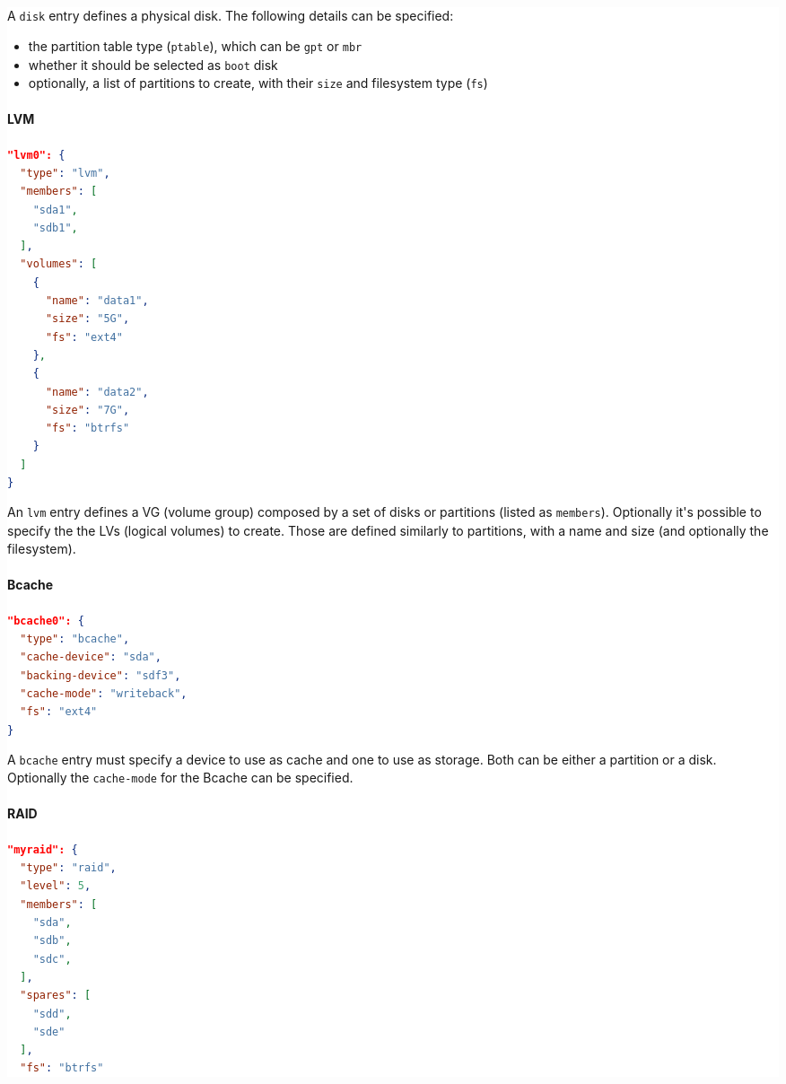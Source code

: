 A `disk` entry defines a physical disk.
The following details can be specified:
- the partition table type (`ptable`), which can be `gpt` or `mbr`
- whether it should be selected as `boot` disk
- optionally, a list of partitions to create, with their `size` and filesystem type (`fs`)

#### LVM

```json
"lvm0": {
  "type": "lvm",
  "members": [
    "sda1",
    "sdb1",
  ],
  "volumes": [
    {
      "name": "data1",
      "size": "5G",
      "fs": "ext4"
    },
    {
      "name": "data2",
      "size": "7G",
      "fs": "btrfs"
    }
  ]
}
```

An `lvm` entry defines a VG (volume group) composed by a set of disks or partitions (listed as `members`). Optionally it's possible to specify the the LVs (logical volumes) to create.
Those are defined similarly to partitions, with a name and size (and optionally the filesystem).

#### Bcache

```json
"bcache0": {
  "type": "bcache",
  "cache-device": "sda",
  "backing-device": "sdf3",
  "cache-mode": "writeback",
  "fs": "ext4"
}
```

A `bcache`  entry must specify a device to use as cache and one to use as storage. Both can be either a partition or a disk.
Optionally the `cache-mode` for the Bcache can be specified.

#### RAID

```json
"myraid": {
  "type": "raid",
  "level": 5,
  "members": [
    "sda",
    "sdb",
    "sdc",
  ],
  "spares": [
    "sdd",
    "sde"
  ],
  "fs": "btrfs"
```
